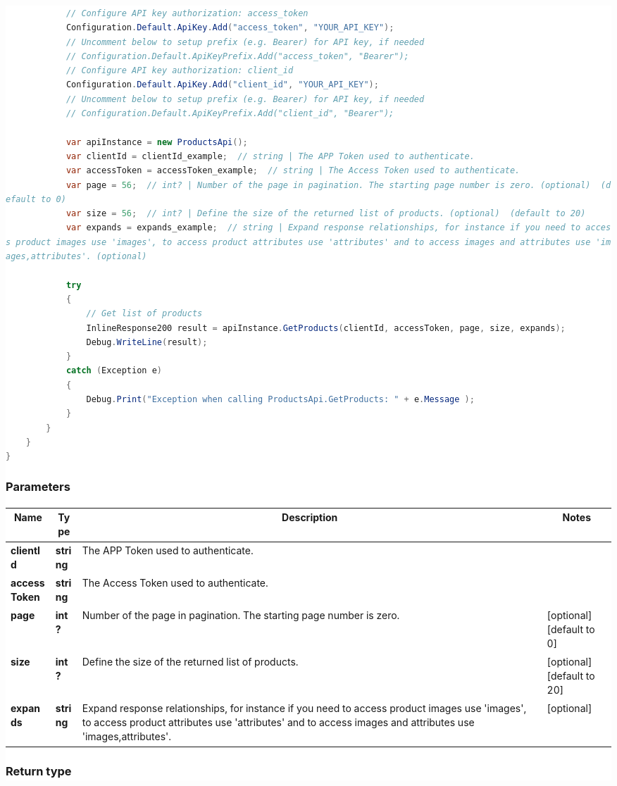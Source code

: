 ```csharp
            // Configure API key authorization: access_token
            Configuration.Default.ApiKey.Add("access_token", "YOUR_API_KEY");
            // Uncomment below to setup prefix (e.g. Bearer) for API key, if needed
            // Configuration.Default.ApiKeyPrefix.Add("access_token", "Bearer");
            // Configure API key authorization: client_id
            Configuration.Default.ApiKey.Add("client_id", "YOUR_API_KEY");
            // Uncomment below to setup prefix (e.g. Bearer) for API key, if needed
            // Configuration.Default.ApiKeyPrefix.Add("client_id", "Bearer");

            var apiInstance = new ProductsApi();
            var clientId = clientId_example;  // string | The APP Token used to authenticate.
            var accessToken = accessToken_example;  // string | The Access Token used to authenticate.
            var page = 56;  // int? | Number of the page in pagination. The starting page number is zero. (optional)  (default to 0)
            var size = 56;  // int? | Define the size of the returned list of products. (optional)  (default to 20)
            var expands = expands_example;  // string | Expand response relationships, for instance if you need to access product images use 'images', to access product attributes use 'attributes' and to access images and attributes use 'images,attributes'. (optional) 

            try
            {
                // Get list of products
                InlineResponse200 result = apiInstance.GetProducts(clientId, accessToken, page, size, expands);
                Debug.WriteLine(result);
            }
            catch (Exception e)
            {
                Debug.Print("Exception when calling ProductsApi.GetProducts: " + e.Message );
            }
        }
    }
}
```

### Parameters

Name | Type | Description  | Notes
------------- | ------------- | ------------- | -------------
 **clientId** | **string**| The APP Token used to authenticate. | 
 **accessToken** | **string**| The Access Token used to authenticate. | 
 **page** | **int?**| Number of the page in pagination. The starting page number is zero. | [optional] [default to 0]
 **size** | **int?**| Define the size of the returned list of products. | [optional] [default to 20]
 **expands** | **string**| Expand response relationships, for instance if you need to access product images use &#39;images&#39;, to access product attributes use &#39;attributes&#39; and to access images and attributes use &#39;images,attributes&#39;. | [optional] 

### Return type
